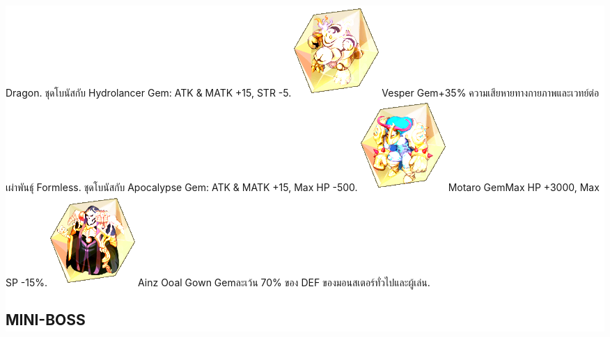 Dragon. ชุดโบนัสกับ Hydrolancer Gem: ATK &#x26; MATK +15, STR -5.</td></tr><tr><td><img src="../.gitbook/assets/10300.png" alt=""></td><td>Vesper Gem</td><td>+35% ความเสียหายทางกายภาพและเวทย์ต่อเผ่าพันธุ์ Formless. ชุดโบนัสกับ Apocalypse Gem: ATK &#x26; MATK +15, Max HP -500.</td></tr><tr><td><img src="../.gitbook/assets/10301.png" alt=""></td><td>Motaro Gem</td><td>Max HP +3000, Max SP -15%.</td></tr><tr><td><img src="../.gitbook/assets/10302.png" alt=""></td><td>Ainz Ooal Gown Gem</td><td>ละเว้น 70% ของ DEF ของมอนสเตอร์ทั่วไปและผู้เล่น.</td></tr></tbody></table>

## MINI-BOSS
